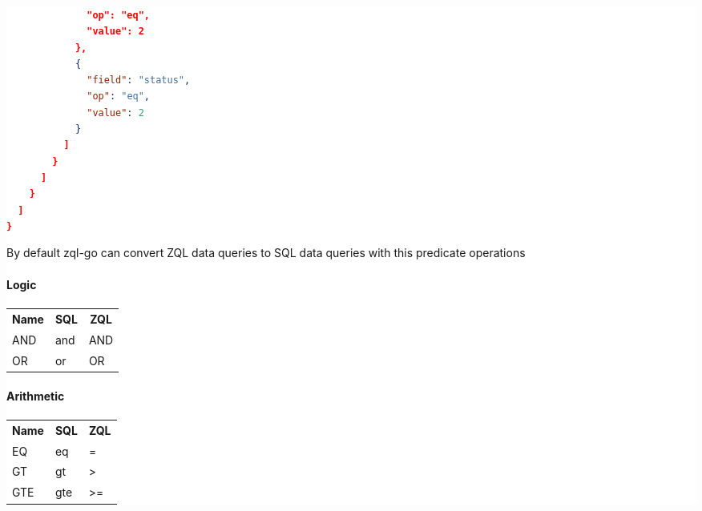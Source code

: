 ```json
              "op": "eq",
              "value": 2
            },
            {
              "field": "status",
              "op": "eq",
              "value": 2
            }
          ]
        }
      ]
    }
  ]
}
```

By default zql-go can convert ZQL data queries to SQL data queries
with this predicate operations

#### Logic
<table>
<tbody>
<tr>
<th>Name</th>
<th>SQL</th>
<th>ZQL</th>
</tr>
<tr>
<td>AND</td>
<td>and</td>
<td>AND</td>
</tr>
<tr>
<td>OR</td>
<td>or</td>
<td>OR</td>
</tr>
</tbody>
</table>

#### Arithmetic

<table>
<tbody>
<tr>
<th>Name</th>
<th>SQL</th>
<th>ZQL</th>
</tr>
<tr>
<td>EQ</td>
<td>eq</td>
<td>=</td>
</tr>
<tr>
<td>GT</td>
<td>gt</td>
<td>&gt;</td>
</tr>
<tr>
<td>GTE</td>
<td>gte</td>
<td>&gt;=</td>
</tr>